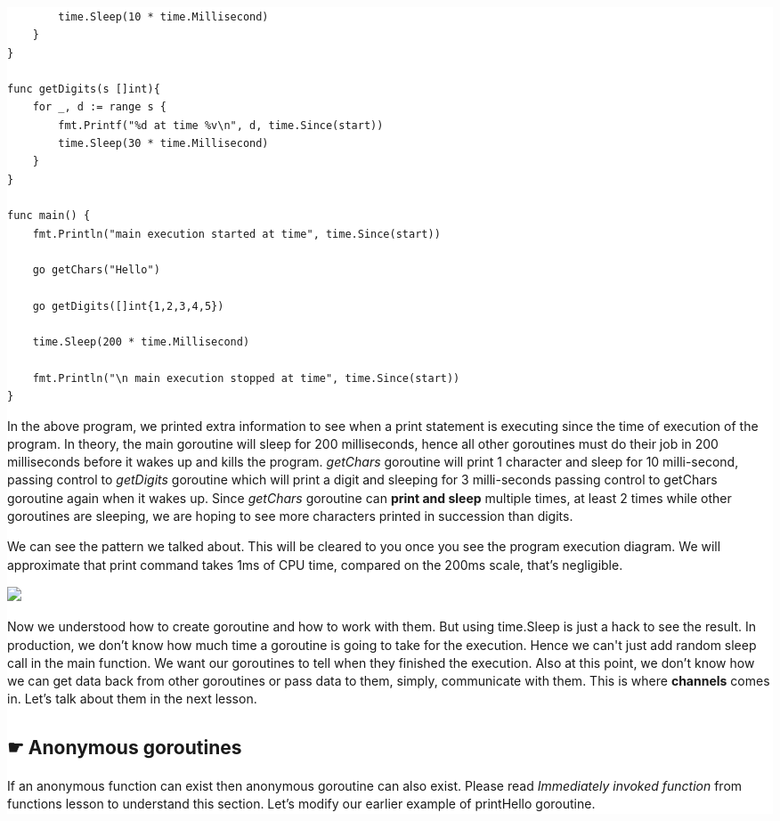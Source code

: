 ```
        time.Sleep(10 * time.Millisecond)
    }
}

func getDigits(s []int){
    for _, d := range s {
        fmt.Printf("%d at time %v\n", d, time.Since(start))
        time.Sleep(30 * time.Millisecond)
    }
}

func main() {
    fmt.Println("main execution started at time", time.Since(start))

    go getChars("Hello")

    go getDigits([]int{1,2,3,4,5})

    time.Sleep(200 * time.Millisecond)

    fmt.Println("\n main execution stopped at time", time.Since(start))
}
```

In the above program, we printed extra information to see when a print statement is executing since the time of execution of the program. In theory, the main goroutine will sleep for 200 milliseconds, hence all other goroutines must do their job in 200 milliseconds before it wakes up and kills the program. *getChars* goroutine will print 1 character and sleep for 10 milli-second, passing control to *getDigits* goroutine which will print a digit and sleeping for 3 milli-seconds passing control to getChars goroutine again when it wakes up. Since *getChars* goroutine can **print and sleep** multiple times, at least 2 times while other goroutines are sleeping, we are hoping to see more characters printed in succession than digits.

We can see the pattern we talked about. This will be cleared to you once you see the program execution diagram. We will approximate that print command takes 1ms of CPU time, compared on the 200ms scale, that’s negligible.

![](https://miro.medium.com/v2/resize:fit:1400/format:webp/0*4_Z0LRvi_DJR1JEr.jpg)

Now we understood how to create goroutine and how to work with them. But using time.Sleep is just a hack to see the result. In production, we don’t know how much time a goroutine is going to take for the execution. Hence we can't just add random sleep call in the main function. We want our goroutines to tell when they finished the execution. Also at this point, we don’t know how we can get data back from other goroutines or pass data to them, simply, communicate with them. This is where **channels** comes in. Let’s talk about them in the next lesson.

## ☛ Anonymous goroutines
If an anonymous function can exist then anonymous goroutine can also exist. Please read *Immediately invoked function* from functions lesson to understand this section. Let’s modify our earlier example of printHello goroutine.
